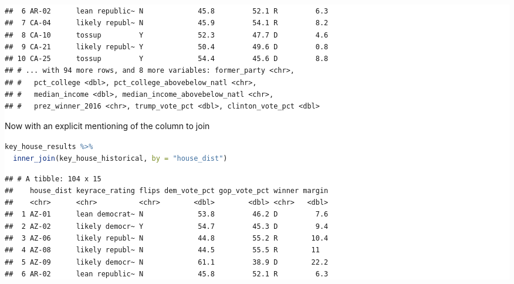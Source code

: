    ##  6 AR-02      lean republic~ N             45.8         52.1 R         6.3
    ##  7 CA-04      likely republ~ N             45.9         54.1 R         8.2
    ##  8 CA-10      tossup         Y             52.3         47.7 D         4.6
    ##  9 CA-21      likely republ~ Y             50.4         49.6 D         0.8
    ## 10 CA-25      tossup         Y             54.4         45.6 D         8.8
    ## # ... with 94 more rows, and 8 more variables: former_party <chr>,
    ## #   pct_college <dbl>, pct_college_abovebelow_natl <chr>,
    ## #   median_income <dbl>, median_income_abovebelow_natl <chr>,
    ## #   prez_winner_2016 <chr>, trump_vote_pct <dbl>, clinton_vote_pct <dbl>

Now with an explicit mentioning of the column to join

``` r
key_house_results %>% 
  inner_join(key_house_historical, by = "house_dist")
```

    ## # A tibble: 104 x 15
    ##    house_dist keyrace_rating flips dem_vote_pct gop_vote_pct winner margin
    ##    <chr>      <chr>          <chr>        <dbl>        <dbl> <chr>   <dbl>
    ##  1 AZ-01      lean democrat~ N             53.8         46.2 D         7.6
    ##  2 AZ-02      likely democr~ Y             54.7         45.3 D         9.4
    ##  3 AZ-06      likely republ~ N             44.8         55.2 R        10.4
    ##  4 AZ-08      likely republ~ N             44.5         55.5 R        11  
    ##  5 AZ-09      likely democr~ N             61.1         38.9 D        22.2
    ##  6 AR-02      lean republic~ N             45.8         52.1 R         6.3